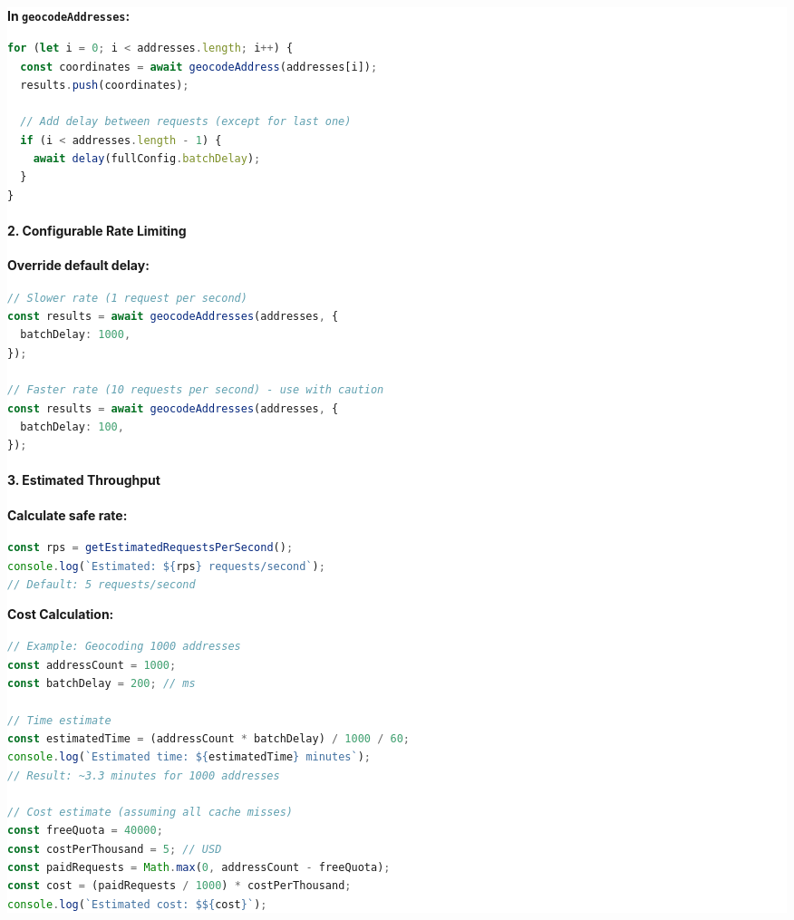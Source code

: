 **In `geocodeAddresses`:**
```typescript
for (let i = 0; i < addresses.length; i++) {
  const coordinates = await geocodeAddress(addresses[i]);
  results.push(coordinates);

  // Add delay between requests (except for last one)
  if (i < addresses.length - 1) {
    await delay(fullConfig.batchDelay);
  }
}
```

#### 2. Configurable Rate Limiting

**Override default delay:**
```typescript
// Slower rate (1 request per second)
const results = await geocodeAddresses(addresses, {
  batchDelay: 1000,
});

// Faster rate (10 requests per second) - use with caution
const results = await geocodeAddresses(addresses, {
  batchDelay: 100,
});
```

#### 3. Estimated Throughput

**Calculate safe rate:**
```typescript
const rps = getEstimatedRequestsPerSecond();
console.log(`Estimated: ${rps} requests/second`);
// Default: 5 requests/second
```

**Cost Calculation:**
```typescript
// Example: Geocoding 1000 addresses
const addressCount = 1000;
const batchDelay = 200; // ms

// Time estimate
const estimatedTime = (addressCount * batchDelay) / 1000 / 60;
console.log(`Estimated time: ${estimatedTime} minutes`);
// Result: ~3.3 minutes for 1000 addresses

// Cost estimate (assuming all cache misses)
const freeQuota = 40000;
const costPerThousand = 5; // USD
const paidRequests = Math.max(0, addressCount - freeQuota);
const cost = (paidRequests / 1000) * costPerThousand;
console.log(`Estimated cost: $${cost}`);
```

